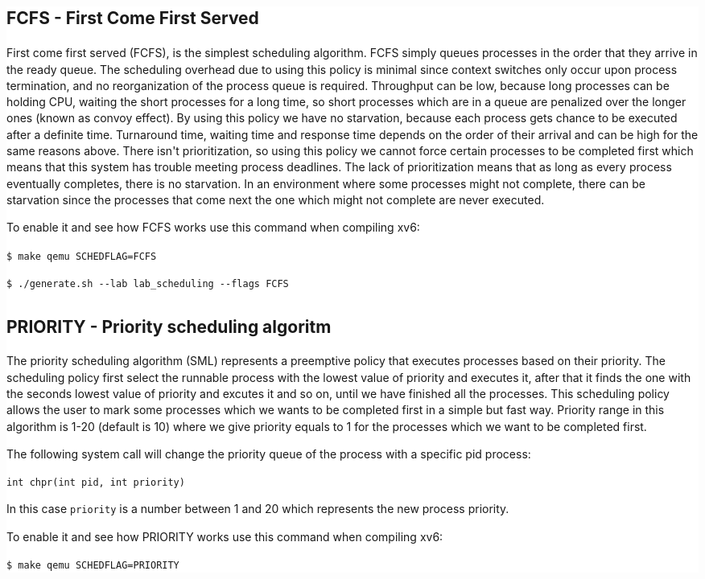 ## FCFS - First Come First Served

First come first served (FCFS), is the simplest scheduling algorithm. FCFS simply queues processes in the order that they arrive in the ready queue. 
The scheduling overhead due to using this policy is minimal since context switches only occur upon process termination, and no reorganization of the process queue is required.
Throughput can be low, because long processes can be holding CPU, waiting the short processes for a long time, so short processes which are in a queue are penalized over the longer ones (known as convoy effect).
By using this policy we have no starvation, because each process gets chance to be executed after a definite time.
Turnaround time, waiting time and response time depends on the order of their arrival and can be high for the same reasons above.
There isn't prioritization, so using this policy we cannot force certain processes to be completed first which means that this system has trouble meeting process deadlines.
The lack of prioritization means that as long as every process eventually completes, there is no starvation. 
In an environment where some processes might not complete, there can be starvation since the processes that come next the one which might not complete are never executed.

To enable it and see how FCFS works use this command when compiling xv6:

```
$ make qemu SCHEDFLAG=FCFS
```

```
$ ./generate.sh --lab lab_scheduling --flags FCFS
```

## PRIORITY - Priority scheduling algoritm

The priority scheduling algorithm (SML) represents a preemptive policy that executes processes based on their priority.
The scheduling policy first select the runnable process with the lowest value of priority and executes it, after that it finds the one with the seconds lowest value of priority and excutes it
and so on, until we have finished all the processes.
This scheduling policy allows the user to mark some processes which we wants to be completed first in a simple but fast way.
Priority range in this algorithm is 1-20 (default is 10) where we give priority equals to 1 for the processes which we want to be completed first.

The following system call will change the priority queue of the process with a specific pid process:

```
int chpr(int pid, int priority)
```

In this case ```priority``` is a number between 1 and 20 which represents the new process priority.

To enable it and see how PRIORITY works use this command when compiling xv6:

```
$ make qemu SCHEDFLAG=PRIORITY
```
